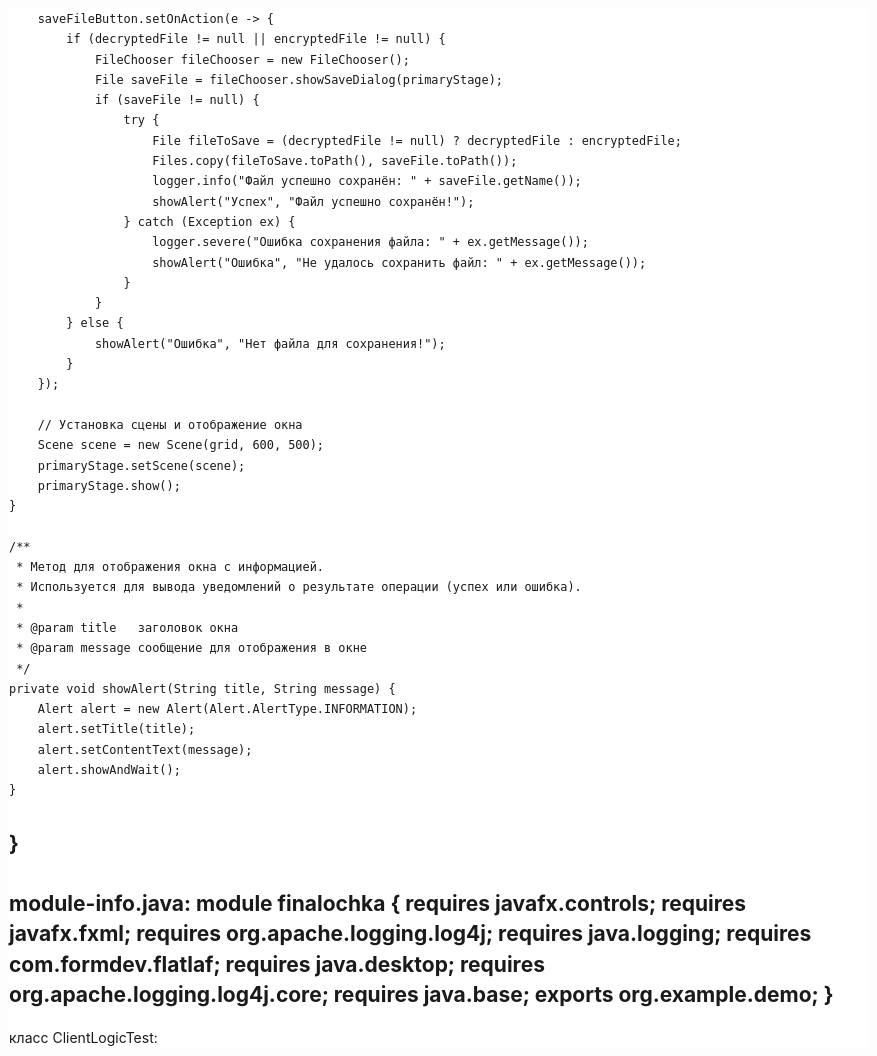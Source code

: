         saveFileButton.setOnAction(e -> {
            if (decryptedFile != null || encryptedFile != null) {
                FileChooser fileChooser = new FileChooser();
                File saveFile = fileChooser.showSaveDialog(primaryStage);
                if (saveFile != null) {
                    try {
                        File fileToSave = (decryptedFile != null) ? decryptedFile : encryptedFile;
                        Files.copy(fileToSave.toPath(), saveFile.toPath());
                        logger.info("Файл успешно сохранён: " + saveFile.getName());
                        showAlert("Успех", "Файл успешно сохранён!");
                    } catch (Exception ex) {
                        logger.severe("Ошибка сохранения файла: " + ex.getMessage());
                        showAlert("Ошибка", "Не удалось сохранить файл: " + ex.getMessage());
                    }
                }
            } else {
                showAlert("Ошибка", "Нет файла для сохранения!");
            }
        });

        // Установка сцены и отображение окна
        Scene scene = new Scene(grid, 600, 500);
        primaryStage.setScene(scene);
        primaryStage.show();
    }

    /**
     * Метод для отображения окна с информацией.
     * Используется для вывода уведомлений о результате операции (успех или ошибка).
     *
     * @param title   заголовок окна
     * @param message сообщение для отображения в окне
     */
    private void showAlert(String title, String message) {
        Alert alert = new Alert(Alert.AlertType.INFORMATION);
        alert.setTitle(title);
        alert.setContentText(message);
        alert.showAndWait();
    }
}
----------------------------------------------------------------------------------------------
module-info.java:
module finalochka {
    requires javafx.controls;
    requires javafx.fxml;
    requires org.apache.logging.log4j;
    requires java.logging;
    requires com.formdev.flatlaf;
    requires java.desktop;
    requires org.apache.logging.log4j.core;
    requires java.base;
    exports org.example.demo;
}
----------------------------------------------------------------------------------------------
класс ClientLogicTest:
